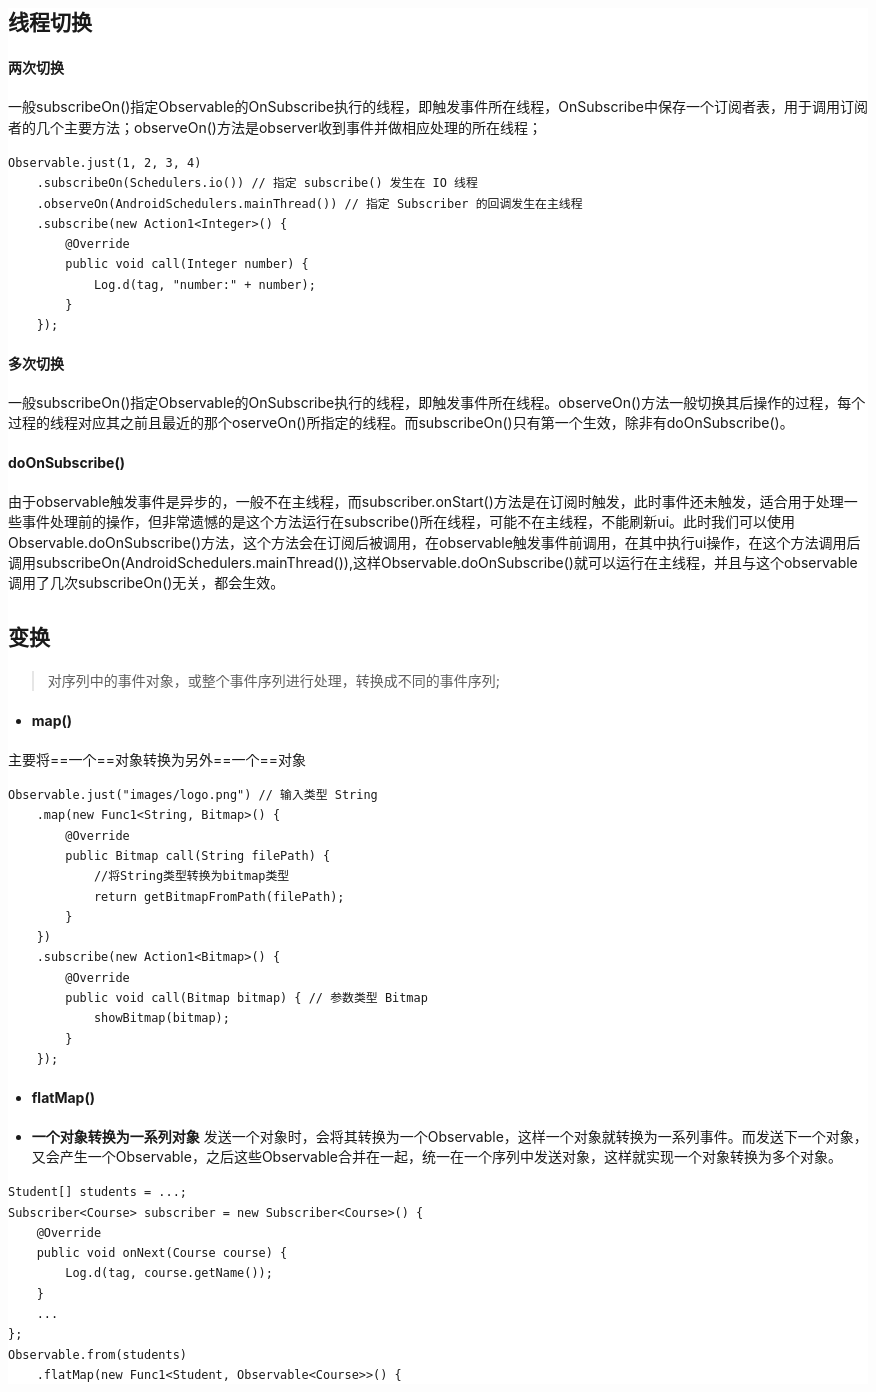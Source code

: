 ## 线程切换
#### 两次切换
一般subscribeOn()指定Observable的OnSubscribe执行的线程，即触发事件所在线程，OnSubscribe中保存一个订阅者表，用于调用订阅者的几个主要方法；observeOn()方法是observer收到事件并做相应处理的所在线程；
```
Observable.just(1, 2, 3, 4)
    .subscribeOn(Schedulers.io()) // 指定 subscribe() 发生在 IO 线程
    .observeOn(AndroidSchedulers.mainThread()) // 指定 Subscriber 的回调发生在主线程
    .subscribe(new Action1<Integer>() {
        @Override
        public void call(Integer number) {
            Log.d(tag, "number:" + number);
        }
    });
```

#### 多次切换
一般subscribeOn()指定Observable的OnSubscribe执行的线程，即触发事件所在线程。observeOn()方法一般切换其后操作的过程，每个过程的线程对应其之前且最近的那个oserveOn()所指定的线程。而subscribeOn()只有第一个生效，除非有doOnSubscribe()。

#### doOnSubscribe()
由于observable触发事件是异步的，一般不在主线程，而subscriber.onStart()方法是在订阅时触发，此时事件还未触发，适合用于处理一些事件处理前的操作，但非常遗憾的是这个方法运行在subscribe()所在线程，可能不在主线程，不能刷新ui。此时我们可以使用Observable.doOnSubscribe()方法，这个方法会在订阅后被调用，在observable触发事件前调用，在其中执行ui操作，在这个方法调用后调用subscribeOn(AndroidSchedulers.mainThread()),这样Observable.doOnSubscribe()就可以运行在主线程，并且与这个observable调用了几次subscribeOn()无关，都会生效。

## 变换
> 对序列中的事件对象，或整个事件序列进行处理，转换成不同的事件序列;

- #### map()
主要将==一个==对象转换为另外==一个==对象
```
Observable.just("images/logo.png") // 输入类型 String
    .map(new Func1<String, Bitmap>() {
        @Override
        public Bitmap call(String filePath) {
            //将String类型转换为bitmap类型
            return getBitmapFromPath(filePath);
        }
    })
    .subscribe(new Action1<Bitmap>() {
        @Override
        public void call(Bitmap bitmap) { // 参数类型 Bitmap
            showBitmap(bitmap);
        }
    });
```

- #### flatMap()
- **一个对象转换为一系列对象**
发送一个对象时，会将其转换为一个Observable，这样一个对象就转换为一系列事件。而发送下一个对象，又会产生一个Observable，之后这些Observable合并在一起，统一在一个序列中发送对象，这样就实现一个对象转换为多个对象。
```
Student[] students = ...;
Subscriber<Course> subscriber = new Subscriber<Course>() {
    @Override
    public void onNext(Course course) {
        Log.d(tag, course.getName());
    }
    ...
};
Observable.from(students)
    .flatMap(new Func1<Student, Observable<Course>>() {
```